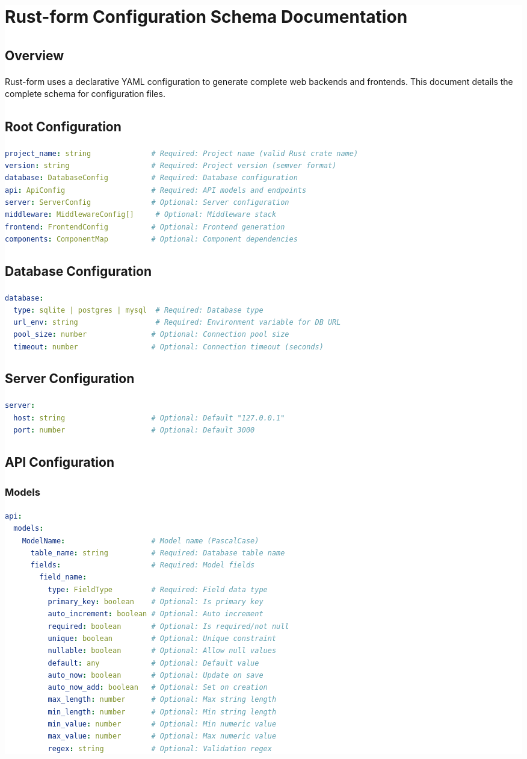 # Rust-form Configuration Schema Documentation

## Overview
Rust-form uses a declarative YAML configuration to generate complete web backends and frontends. This document details the complete schema for configuration files.

## Root Configuration

```yaml
project_name: string              # Required: Project name (valid Rust crate name)
version: string                   # Required: Project version (semver format)
database: DatabaseConfig          # Required: Database configuration
api: ApiConfig                    # Required: API models and endpoints
server: ServerConfig              # Optional: Server configuration
middleware: MiddlewareConfig[]     # Optional: Middleware stack
frontend: FrontendConfig          # Optional: Frontend generation
components: ComponentMap          # Optional: Component dependencies
```

## Database Configuration

```yaml
database:
  type: sqlite | postgres | mysql  # Required: Database type
  url_env: string                  # Required: Environment variable for DB URL
  pool_size: number               # Optional: Connection pool size
  timeout: number                 # Optional: Connection timeout (seconds)
```

## Server Configuration

```yaml
server:
  host: string                    # Optional: Default "127.0.0.1"
  port: number                    # Optional: Default 3000
```

## API Configuration

### Models

```yaml
api:
  models:
    ModelName:                    # Model name (PascalCase)
      table_name: string          # Required: Database table name
      fields:                     # Required: Model fields
        field_name:
          type: FieldType         # Required: Field data type
          primary_key: boolean    # Optional: Is primary key
          auto_increment: boolean # Optional: Auto increment
          required: boolean       # Optional: Is required/not null
          unique: boolean         # Optional: Unique constraint
          nullable: boolean       # Optional: Allow null values
          default: any            # Optional: Default value
          auto_now: boolean       # Optional: Update on save
          auto_now_add: boolean   # Optional: Set on creation
          max_length: number      # Optional: Max string length
          min_length: number      # Optional: Min string length
          min_value: number       # Optional: Min numeric value
          max_value: number       # Optional: Max numeric value
          regex: string           # Optional: Validation regex
```